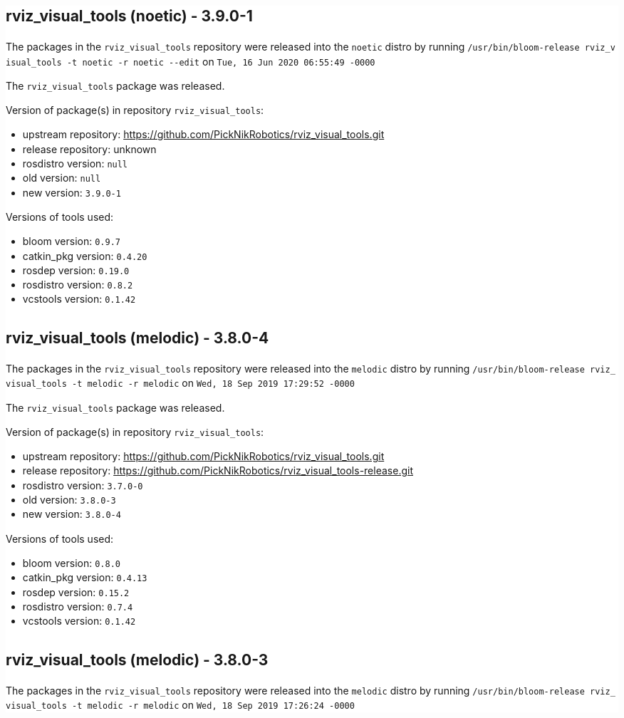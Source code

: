 ## rviz_visual_tools (noetic) - 3.9.0-1

The packages in the `rviz_visual_tools` repository were released into the `noetic` distro by running `/usr/bin/bloom-release rviz_visual_tools -t noetic -r noetic --edit` on `Tue, 16 Jun 2020 06:55:49 -0000`

The `rviz_visual_tools` package was released.

Version of package(s) in repository `rviz_visual_tools`:

- upstream repository: https://github.com/PickNikRobotics/rviz_visual_tools.git
- release repository: unknown
- rosdistro version: `null`
- old version: `null`
- new version: `3.9.0-1`

Versions of tools used:

- bloom version: `0.9.7`
- catkin_pkg version: `0.4.20`
- rosdep version: `0.19.0`
- rosdistro version: `0.8.2`
- vcstools version: `0.1.42`


## rviz_visual_tools (melodic) - 3.8.0-4

The packages in the `rviz_visual_tools` repository were released into the `melodic` distro by running `/usr/bin/bloom-release rviz_visual_tools -t melodic -r melodic` on `Wed, 18 Sep 2019 17:29:52 -0000`

The `rviz_visual_tools` package was released.

Version of package(s) in repository `rviz_visual_tools`:

- upstream repository: https://github.com/PickNikRobotics/rviz_visual_tools.git
- release repository: https://github.com/PickNikRobotics/rviz_visual_tools-release.git
- rosdistro version: `3.7.0-0`
- old version: `3.8.0-3`
- new version: `3.8.0-4`

Versions of tools used:

- bloom version: `0.8.0`
- catkin_pkg version: `0.4.13`
- rosdep version: `0.15.2`
- rosdistro version: `0.7.4`
- vcstools version: `0.1.42`


## rviz_visual_tools (melodic) - 3.8.0-3

The packages in the `rviz_visual_tools` repository were released into the `melodic` distro by running `/usr/bin/bloom-release rviz_visual_tools -t melodic -r melodic` on `Wed, 18 Sep 2019 17:26:24 -0000`

